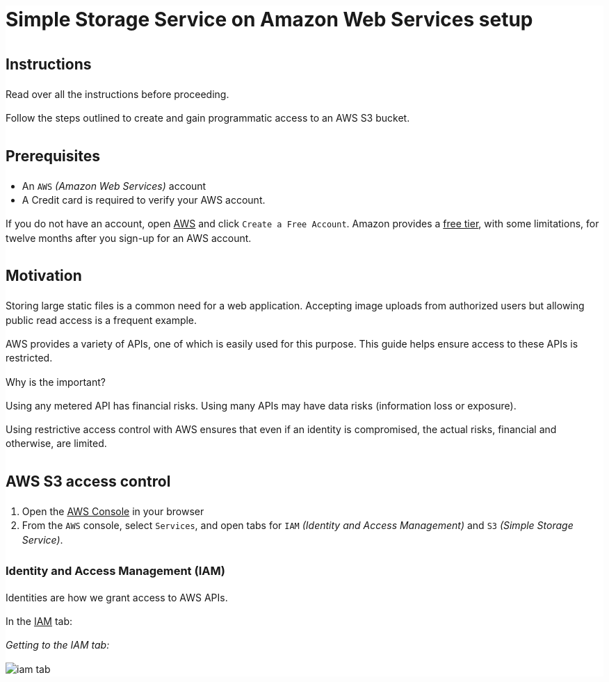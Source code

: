 # Simple Storage Service on Amazon Web Services setup

## Instructions

Read over all the instructions before proceeding.

Follow the steps outlined to create and gain programmatic access to an AWS S3
 bucket.

## Prerequisites

-   An `AWS` _(Amazon Web Services)_ account
-   A Credit card is required to verify your AWS account.

If you do not have an account, open [AWS](https://aws.amazon.com/) and click
 `Create a Free Account`.
Amazon provides a [free tier](http://aws.amazon.com/free/),
 with some limitations, for twelve months after you sign-up for an AWS account.

## Motivation

Storing large static files is a common need for a web application.
Accepting image uploads from authorized users but allowing public read access is
 a frequent example.

AWS provides a variety of APIs, one of which is easily used for this purpose.
This guide helps ensure access to these APIs is restricted.

Why is the important?

Using any metered API has financial risks.  Using many APIs may have data risks
 (information loss or exposure).

Using restrictive access control with AWS ensures that even if an identity is
 compromised, the actual risks, financial and otherwise, are limited.

## AWS S3 access control

1.  Open the [AWS Console](https://console.aws.amazon.com/console/) in your
 browser
2.  From the `AWS` console, select `Services`, and open tabs for
 `IAM` _(Identity and Access Management)_ and `S3` _(Simple Storage Service)_.

### Identity and Access Management (IAM)

Identities are how we grant access to AWS APIs.

In the [IAM](https://console.aws.amazon.com/iam) tab:

*Getting to the IAM tab:*

![iam tab](https://git.generalassemb.ly/storage/user/5688/files/96f5ca72-52c3-11e7-8d1f-03c42a2df2b4)
